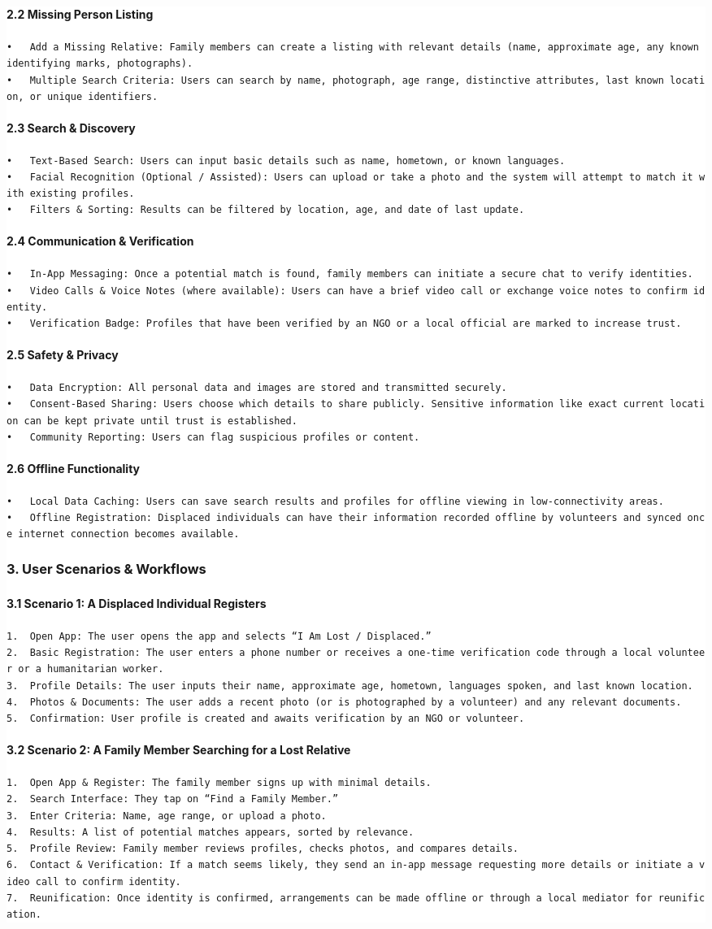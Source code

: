 #### 2.2 Missing Person Listing
	•	Add a Missing Relative: Family members can create a listing with relevant details (name, approximate age, any known identifying marks, photographs).
	•	Multiple Search Criteria: Users can search by name, photograph, age range, distinctive attributes, last known location, or unique identifiers.

#### 2.3 Search & Discovery
	•	Text-Based Search: Users can input basic details such as name, hometown, or known languages.
	•	Facial Recognition (Optional / Assisted): Users can upload or take a photo and the system will attempt to match it with existing profiles.
	•	Filters & Sorting: Results can be filtered by location, age, and date of last update.

#### 2.4 Communication & Verification
	•	In-App Messaging: Once a potential match is found, family members can initiate a secure chat to verify identities.
	•	Video Calls & Voice Notes (where available): Users can have a brief video call or exchange voice notes to confirm identity.
	•	Verification Badge: Profiles that have been verified by an NGO or a local official are marked to increase trust.

#### 2.5 Safety & Privacy
	•	Data Encryption: All personal data and images are stored and transmitted securely.
	•	Consent-Based Sharing: Users choose which details to share publicly. Sensitive information like exact current location can be kept private until trust is established.
	•	Community Reporting: Users can flag suspicious profiles or content.

#### 2.6 Offline Functionality
	•	Local Data Caching: Users can save search results and profiles for offline viewing in low-connectivity areas.
	•	Offline Registration: Displaced individuals can have their information recorded offline by volunteers and synced once internet connection becomes available.

### 3. User Scenarios & Workflows

#### 3.1 Scenario 1: A Displaced Individual Registers
	1.	Open App: The user opens the app and selects “I Am Lost / Displaced.”
	2.	Basic Registration: The user enters a phone number or receives a one-time verification code through a local volunteer or a humanitarian worker.
	3.	Profile Details: The user inputs their name, approximate age, hometown, languages spoken, and last known location.
	4.	Photos & Documents: The user adds a recent photo (or is photographed by a volunteer) and any relevant documents.
	5.	Confirmation: User profile is created and awaits verification by an NGO or volunteer.

#### 3.2 Scenario 2: A Family Member Searching for a Lost Relative
	1.	Open App & Register: The family member signs up with minimal details.
	2.	Search Interface: They tap on “Find a Family Member.”
	3.	Enter Criteria: Name, age range, or upload a photo.
	4.	Results: A list of potential matches appears, sorted by relevance.
	5.	Profile Review: Family member reviews profiles, checks photos, and compares details.
	6.	Contact & Verification: If a match seems likely, they send an in-app message requesting more details or initiate a video call to confirm identity.
	7.	Reunification: Once identity is confirmed, arrangements can be made offline or through a local mediator for reunification.
